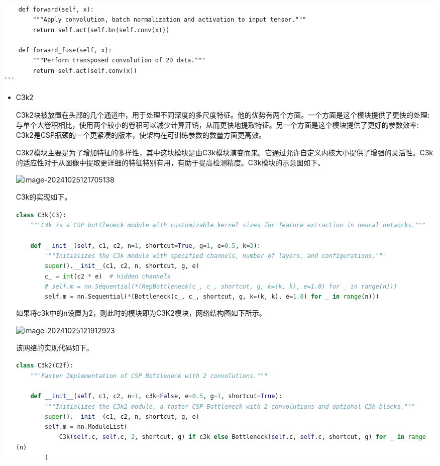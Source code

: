         def forward(self, x):
            """Apply convolution, batch normalization and activation to input tensor."""
            return self.act(self.bn(self.conv(x)))
    
        def forward_fuse(self, x):
            """Perform transposed convolution of 2D data."""
            return self.act(self.conv(x))
    ```

  * C3k2

    C3k2块被放置在头部的几个通道中，用于处理不同深度的多尺度特征。他的优势有两个方面。一个方面是这个模块提供了更快的处理:与单个大卷积相比，使用两个较小的卷积可以减少计算开销，从而更快地提取特征。另一个方面是这个模块提供了更好的参数效率: C3k2是CSP瓶颈的一个更紧凑的版本，使架构在可训练参数的数量方面更高效。

    C3k2模块主要是为了增加特征的多样性，其中这块模块是由C3k模块演变而来。它通过允许自定义内核大小提供了增强的灵活性。C3k的适应性对于从图像中提取更详细的特征特别有用，有助于提高检测精度。C3k模块的示意图如下。

    ![image-20241025121705138](C:\Users\Scm97\AppData\Roaming\Typora\typora-user-images\image-20241025121705138.png)

    C3k的实现如下。

    ```python
    class C3k(C3):
        """C3k is a CSP bottleneck module with customizable kernel sizes for feature extraction in neural networks."""
    
        def __init__(self, c1, c2, n=1, shortcut=True, g=1, e=0.5, k=3):
            """Initializes the C3k module with specified channels, number of layers, and configurations."""
            super().__init__(c1, c2, n, shortcut, g, e)
            c_ = int(c2 * e)  # hidden channels
            # self.m = nn.Sequential(*(RepBottleneck(c_, c_, shortcut, g, k=(k, k), e=1.0) for _ in range(n)))
            self.m = nn.Sequential(*(Bottleneck(c_, c_, shortcut, g, k=(k, k), e=1.0) for _ in range(n)))
    ```

    如果将c3k中的n设置为2，则此时的模块即为C3K2模块，网络结构图如下所示。

    ![image-20241025121912923](https://vehicle4cm.oss-cn-beijing.aliyuncs.com/imgs/image-20241025121912923.png)

    该网络的实现代码如下。

    ```python
    class C3k2(C2f):
        """Faster Implementation of CSP Bottleneck with 2 convolutions."""
    
        def __init__(self, c1, c2, n=1, c3k=False, e=0.5, g=1, shortcut=True):
            """Initializes the C3k2 module, a faster CSP Bottleneck with 2 convolutions and optional C3k blocks."""
            super().__init__(c1, c2, n, shortcut, g, e)
            self.m = nn.ModuleList(
                C3k(self.c, self.c, 2, shortcut, g) if c3k else Bottleneck(self.c, self.c, shortcut, g) for _ in range(n)
            )
    ```
